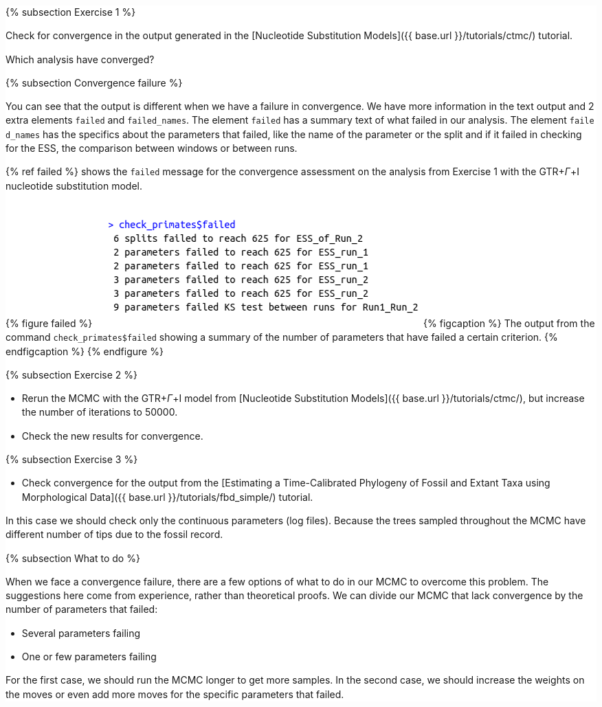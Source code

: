 
{% subsection Exercise 1 %}

Check for convergence in the output generated in the [Nucleotide Substitution Models]({{ base.url }}/tutorials/ctmc/) tutorial.

Which analysis have converged?


{% subsection Convergence failure %}

You can see that the output is different when we have a failure in convergence. We have more information in the text output and 2 extra elements `failed` and `failed_names`.
The element `failed` has a summary text of what failed in our analysis.
The element `failed_names` has the specifics about the parameters that failed, like the name of the parameter or the split and if it failed in checking for the ESS, the comparison between windows or between runs.

{% ref failed %} shows the `failed` message for the convergence assessment on the analysis from Exercise 1 with the GTR+$\Gamma$+I nucleotide substitution model.

{% figure failed %}
<img src="figures/failed.png" />
{% figcaption %}
The output from the command `check_primates$failed` showing a summary of the number of parameters that have failed a certain criterion.
{% endfigcaption %}
{% endfigure %}


{% subsection Exercise 2 %}

* Rerun the MCMC with the GTR+$\Gamma$+I model from [Nucleotide Substitution Models]({{ base.url }}/tutorials/ctmc/), but increase the number of iterations to 50000.

* Check the new results for convergence.

{% subsection Exercise 3 %}

* Check convergence for the output from the [Estimating a Time-Calibrated Phylogeny of Fossil and Extant Taxa using Morphological Data]({{ base.url }}/tutorials/fbd_simple/) tutorial.

In this case we should check only the continuous parameters (log files). Because the trees sampled throughout the MCMC have different number of tips due to the fossil record.

{% subsection What to do %}

When we face a convergence failure, there are a few options of what to do in our MCMC to overcome this problem. The suggestions here come from experience, rather than theoretical proofs.
We can divide our MCMC that lack convergence by the number of parameters that failed: 

* Several parameters failing

* One or few parameters failing

For the first case, we should run the MCMC longer to get more samples. In the second case, we should increase the weights on the moves or even add more moves for the specific parameters that failed.


